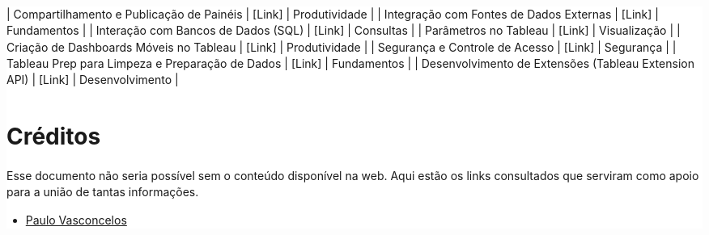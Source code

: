 | Compartilhamento e Publicação de Painéis   | [Link]              | Produtividade      |
| Integração com Fontes de Dados Externas     | [Link]              | Fundamentos        |
| Interação com Bancos de Dados (SQL)         | [Link]              | Consultas          |
| Parâmetros no Tableau                      | [Link]              | Visualização       |
| Criação de Dashboards Móveis no Tableau     | [Link]              | Produtividade      |
| Segurança e Controle de Acesso              | [Link]              | Segurança          |
| Tableau Prep para Limpeza e Preparação de Dados | [Link]         | Fundamentos        |
| Desenvolvimento de Extensões (Tableau Extension API) | [Link]         | Desenvolvimento    |


# Créditos
Esse documento não seria possível sem o conteúdo disponível na web. 
Aqui estão os links consultados que serviram como apoio para a união de tantas informações.

- [Paulo Vasconcelos](https://paulovasconcellos.com.br/as-melhores-comunidades-de-data-science-que-voc%C3%AA-precisa-participar-hoje-dbb73f72d334)
